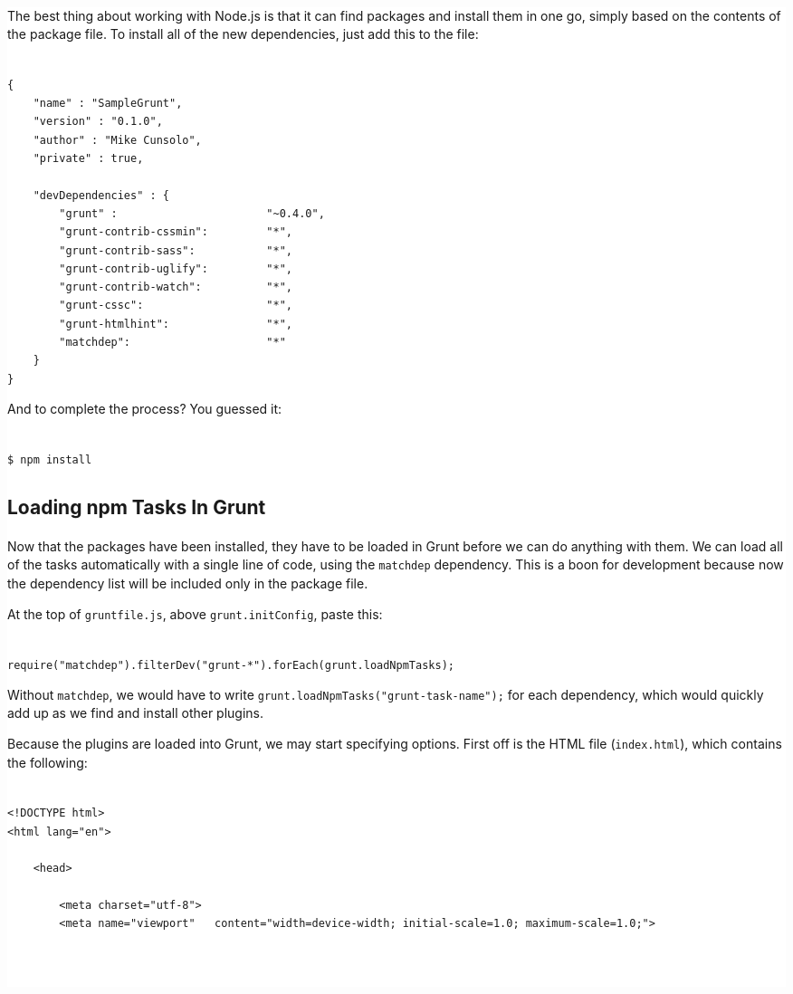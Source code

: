The best thing about working with Node.js is that it can find packages and install them in one go, simply based on the contents of the package file. To install all of the new dependencies, just add this to the file:

<pre><code class="language-javascript">
{
    "name" : "SampleGrunt",
    "version" : "0.1.0",
    "author" : "Mike Cunsolo",
    "private" : true,

    "devDependencies" : {
        "grunt" :                       "~0.4.0",
        "grunt-contrib-cssmin":         "*",
        "grunt-contrib-sass":           "*",
        "grunt-contrib-uglify":         "*",
        "grunt-contrib-watch":          "*",
        "grunt-cssc":                   "*",
        "grunt-htmlhint":               "*",
        "matchdep":                     "*"
    }
}
</code></pre>

And to complete the process? You guessed it:

<pre><code class="language-javascript">
$ npm install
</code></pre>

## Loading npm Tasks In Grunt

Now that the packages have been installed, they have to be loaded in Grunt before we can do anything with them. We can load all of the tasks automatically with a single line of code, using the <code>matchdep</code> dependency. This is a boon for development because now the dependency list will be included only in the package file.

At the top of <code>gruntfile.js</code>, above <code>grunt.initConfig</code>, paste this:

<pre><code class="language-javascript">
require("matchdep").filterDev("grunt-*").forEach(grunt.loadNpmTasks);
</code></pre>

Without <code>matchdep</code>, we would have to write <code>grunt.loadNpmTasks("grunt-task-name");</code> for each dependency, which would quickly add up as we find and install other plugins.

Because the plugins are loaded into Grunt, we may start specifying options. First off is the HTML file (<code>index.html</code>), which contains the following:

<pre><code class="language-markup">
&lt;!DOCTYPE html&gt;
&lt;html lang="en"&gt;

    &lt;head&gt;

        &lt;meta charset="utf-8"&gt;
        &lt;meta name="viewport"   content="width=device-width; initial-scale=1.0; maximum-scale=1.0;"&gt;
